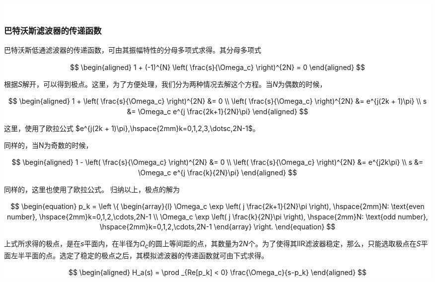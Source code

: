 &nbsp;
### 巴特沃斯滤波器的传递函数
巴特沃斯低通滤波器的传递函数，可由其振幅特性的分母多项式求得。其分母多项式

$$
\begin{aligned}
1 + (-1)^{N} \left( \frac{s}{\Omega_c}  \right)^{2N} = 0
\end{aligned}
$$

根据$S$解开，可以得到极点。这里，为了方便处理，我们分为两种情况去解这个方程。当$N$为偶数的时候，

$$
\begin{aligned}
1 + \left( \frac{s}{\Omega_c}  \right)^{2N} &= 0 \\
\left( \frac{s}{\Omega_c}  \right)^{2N} &= e^{j(2k + 1)\pi} \\
s &= \Omega_c e^{j \frac{2k+1}{2N}\pi}
\end{aligned}
$$

这里，使用了欧拉公式 $e^{j(2k + 1)\pi},\hspace{2mm}k=0,1,2,3,\dotsc,2N-1$。

同样的，当N为奇数的时候，

$$
\begin{aligned}
1 - \left( \frac{s}{\Omega_c}  \right)^{2N} &= 0 \\
\left( \frac{s}{\Omega_c}  \right)^{2N} &= e^{j2k\pi} \\
s &= \Omega_c e^{j \frac{k}{2N}\pi}
\end{aligned}
$$

同样的，这里也使用了欧拉公式。
归纳以上，极点的解为

$$
\begin{equation}
p_k = \left \{
\begin{array}{l}
\Omega_c \exp \left( j \frac{2k+1}{2N}\pi \right), \hspace{2mm}N: \text{even number}, \hspace{2mm}k=0,1,2,\cdots,2N-1 \\
\Omega_c \exp \left( j \frac{k}{2N}\pi \right), \hspace{2mm}N: \text{odd number}, \hspace{2mm}k=0,1,2,\cdots,2N-1
\end{array}
\right.
\end{equation}
$$

上式所求得的极点，是在$s$平面内，在半径为$\Omega_c$的圆上等间距的点，其数量为$2N$个。为了使得其IIR滤波器稳定，那么，只能选取极点在$S$平面左半平面的点。选定了稳定的极点之后，其模拟滤波器的传递函数就可由下式求得。

$$
\begin{aligned}
H_a(s) = \prod _{Re[p_k] < 0} \frac{\Omega_c}{s-p_k}
\end{aligned}
$$
